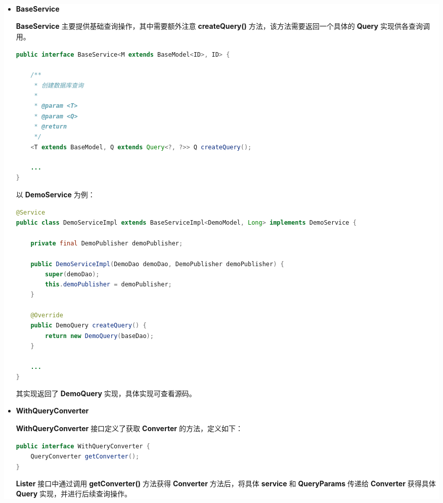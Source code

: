 * **BaseService**

  **BaseService** 主要提供基础查询操作，其中需要额外注意 **createQuery()** 方法，该方法需要返回一个具体的 **Query** 实现供各查询调用。

  ```java
  public interface BaseService<M extends BaseModel<ID>, ID> {
  
      /**
       * 创建数据库查询
       *
       * @param <T>
       * @param <Q>
       * @return
       */
      <T extends BaseModel, Q extends Query<?, ?>> Q createQuery();
      
      ...
  }
  ```

  以 **DemoService** 为例：

  ```java
  @Service
  public class DemoServiceImpl extends BaseServiceImpl<DemoModel, Long> implements DemoService {
  
      private final DemoPublisher demoPublisher;
  
      public DemoServiceImpl(DemoDao demoDao, DemoPublisher demoPublisher) {
          super(demoDao);
          this.demoPublisher = demoPublisher;
      }
  
      @Override
      public DemoQuery createQuery() {
          return new DemoQuery(baseDao);
      }
      
      ...
  }
  ```

  其实现返回了 **DemoQuery** 实现，具体实现可查看源码。

* **WithQueryConverter**

  **WithQueryConverter** 接口定义了获取 **Converter** 的方法，定义如下：

  ```java
  public interface WithQueryConverter {
      QueryConverter getConverter();
  }
  ```

  **Lister** 接口中通过调用 **getConverter()** 方法获得 **Converter** 方法后，将具体 **service** 和 **QueryParams** 传递给 **Converter** 获得具体 **Query** 实现，并进行后续查询操作。
